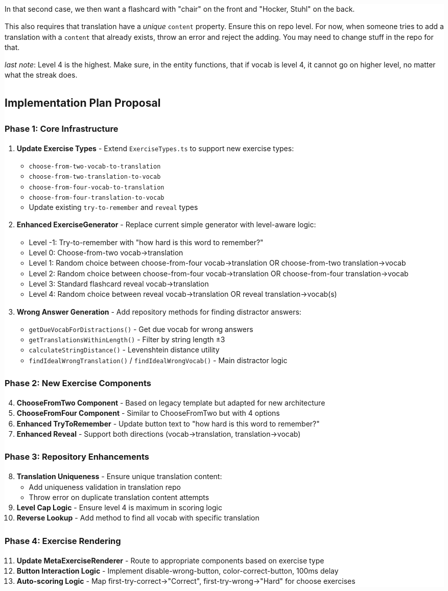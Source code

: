 In that second case, we then want a flashcard with "chair" on the front and "Hocker, Stuhl" on the back.

This also requires that translation have a *unique* `content` property. Ensure this on repo level. For now, when someone tries to add a translation with a `content` that already exists, throw an error and reject the adding. You may need to change stuff in the repo for that.

*last note*: Level 4 is the highest. Make sure, in the entity functions, that if vocab is level 4, it cannot go on higher level, no matter what the streak does.

## Implementation Plan Proposal

### Phase 1: Core Infrastructure
1. **Update Exercise Types** - Extend `ExerciseTypes.ts` to support new exercise types:
   - `choose-from-two-vocab-to-translation`
   - `choose-from-two-translation-to-vocab`
   - `choose-from-four-vocab-to-translation`
   - `choose-from-four-translation-to-vocab`
   - Update existing `try-to-remember` and `reveal` types

2. **Enhanced ExerciseGenerator** - Replace current simple generator with level-aware logic:
   - Level -1: Try-to-remember with "how hard is this word to remember?" 
   - Level 0: Choose-from-two vocab→translation
   - Level 1: Random choice between choose-from-four vocab→translation OR choose-from-two translation→vocab
   - Level 2: Random choice between choose-from-four vocab→translation OR choose-from-four translation→vocab
   - Level 3: Standard flashcard reveal vocab→translation
   - Level 4: Random choice between reveal vocab→translation OR reveal translation→vocab(s)

3. **Wrong Answer Generation** - Add repository methods for finding distractor answers:
   - `getDueVocabForDistractions()` - Get due vocab for wrong answers
   - `getTranslationsWithinLength()` - Filter by string length ±3
   - `calculateStringDistance()` - Levenshtein distance utility
   - `findIdealWrongTranslation()` / `findIdealWrongVocab()` - Main distractor logic

### Phase 2: New Exercise Components
4. **ChooseFromTwo Component** - Based on legacy template but adapted for new architecture
5. **ChooseFromFour Component** - Similar to ChooseFromTwo but with 4 options
6. **Enhanced TryToRemember** - Update button text to "how hard is this word to remember?"
7. **Enhanced Reveal** - Support both directions (vocab→translation, translation→vocab)

### Phase 3: Repository Enhancements
8. **Translation Uniqueness** - Ensure unique translation content:
   - Add uniqueness validation in translation repo
   - Throw error on duplicate translation content attempts
9. **Level Cap Logic** - Ensure level 4 is maximum in scoring logic
10. **Reverse Lookup** - Add method to find all vocab with specific translation

### Phase 4: Exercise Rendering
11. **Update MetaExerciseRenderer** - Route to appropriate components based on exercise type
12. **Button Interaction Logic** - Implement disable-wrong-button, color-correct-button, 100ms delay
13. **Auto-scoring Logic** - Map first-try-correct→"Correct", first-try-wrong→"Hard" for choose exercises
